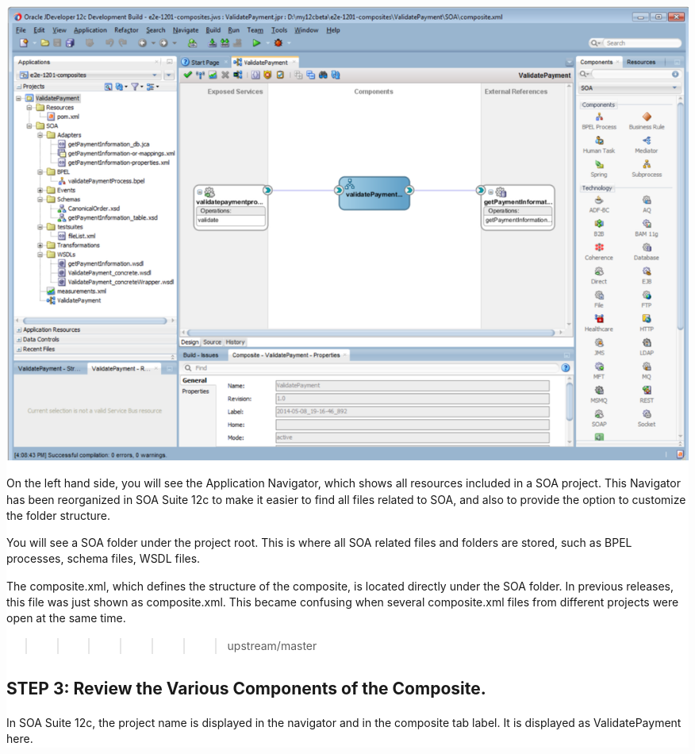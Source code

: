    ![](./images/validatepymnt14.png " ")

On the left hand side, you will see the Application Navigator, which shows all resources included in a SOA project. This Navigator has been reorganized in SOA Suite 12c to make it easier to find all files related to SOA, and also to provide the option to customize the folder structure.

You will see a SOA folder under the project root. This is where all SOA related files and folders are stored, such as BPEL processes, schema files, WSDL files.

The composite.xml, which defines the structure of the composite, is located directly under the SOA folder. In previous releases, this file was just shown as composite.xml. This became confusing when several composite.xml files from different projects were open at the same time.
>>>>>>> upstream/master

## **STEP 3**:  Review the Various Components of the Composite.

In SOA Suite 12c, the project name is displayed in the navigator and in the composite tab label. It is displayed as ValidatePayment here.
